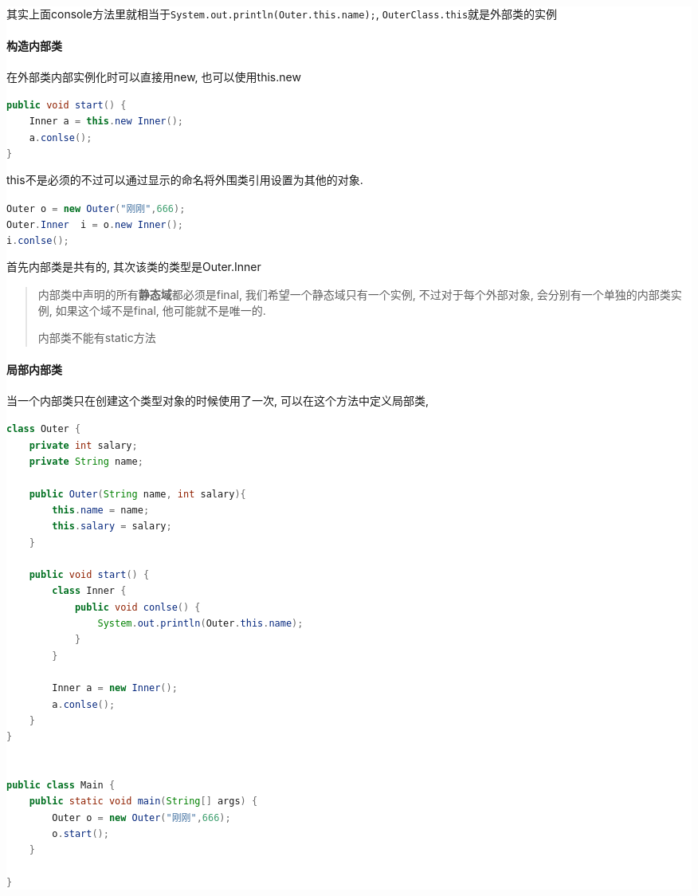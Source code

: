 其实上面console方法里就相当于`System.out.println(Outer.this.name);`, `OuterClass.this`就是外部类的实例

#### 构造内部类

在外部类内部实例化时可以直接用new, 也可以使用this.new

```java
public void start() {
    Inner a = this.new Inner();
    a.conlse();
}
```

this不是必须的不过可以通过显示的命名将外围类引用设置为其他的对象.

```java
Outer o = new Outer("刚刚",666);
Outer.Inner  i = o.new Inner();
i.conlse();
```

首先内部类是共有的, 其次该类的类型是Outer.Inner

> 内部类中声明的所有**静态域**都必须是final, 我们希望一个静态域只有一个实例, 不过对于每个外部对象, 会分别有一个单独的内部类实例,  如果这个域不是final, 他可能就不是唯一的.
>
> 内部类不能有static方法

#### 局部内部类

当一个内部类只在创建这个类型对象的时候使用了一次, 可以在这个方法中定义局部类,

```java
class Outer {
    private int salary;
    private String name;

    public Outer(String name, int salary){
        this.name = name;
        this.salary = salary;
    }

    public void start() {
        class Inner {
            public void conlse() {
                System.out.println(Outer.this.name);
            }
        }

        Inner a = new Inner();
        a.conlse();
    }
}


public class Main {
    public static void main(String[] args) {
        Outer o = new Outer("刚刚",666);
        o.start();
    }

}
```
